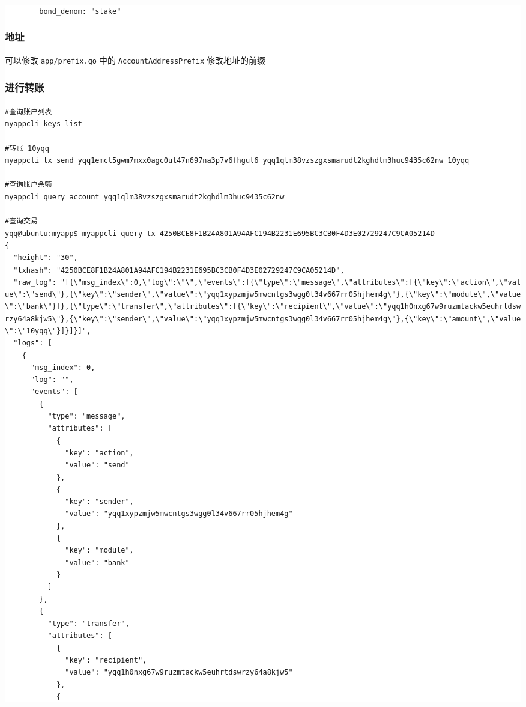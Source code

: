 ```
        bond_denom: "stake"
```


### 地址

可以修改 `app/prefix.go` 中的 `AccountAddressPrefix` 修改地址的前缀


### 进行转账

```
#查询账户列表
myappcli keys list    

#转账 10yqq
myappcli tx send yqq1emcl5gwm7mxx0agc0ut47n697na3p7v6fhgul6 yqq1qlm38vzszgxsmarudt2kghdlm3huc9435c62nw 10yqq

#查询账户余额
myappcli query account yqq1qlm38vzszgxsmarudt2kghdlm3huc9435c62nw

#查询交易
yqq@ubuntu:myapp$ myappcli query tx 4250BCE8F1B24A801A94AFC194B2231E695BC3CB0F4D3E02729247C9CA05214D
{
  "height": "30",
  "txhash": "4250BCE8F1B24A801A94AFC194B2231E695BC3CB0F4D3E02729247C9CA05214D",
  "raw_log": "[{\"msg_index\":0,\"log\":\"\",\"events\":[{\"type\":\"message\",\"attributes\":[{\"key\":\"action\",\"value\":\"send\"},{\"key\":\"sender\",\"value\":\"yqq1xypzmjw5mwcntgs3wgg0l34v667rr05hjhem4g\"},{\"key\":\"module\",\"value\":\"bank\"}]},{\"type\":\"transfer\",\"attributes\":[{\"key\":\"recipient\",\"value\":\"yqq1h0nxg67w9ruzmtackw5euhrtdswrzy64a8kjw5\"},{\"key\":\"sender\",\"value\":\"yqq1xypzmjw5mwcntgs3wgg0l34v667rr05hjhem4g\"},{\"key\":\"amount\",\"value\":\"10yqq\"}]}]}]",
  "logs": [
    {
      "msg_index": 0,
      "log": "",
      "events": [
        {
          "type": "message",
          "attributes": [
            {
              "key": "action",
              "value": "send"
            },
            {
              "key": "sender",
              "value": "yqq1xypzmjw5mwcntgs3wgg0l34v667rr05hjhem4g"
            },
            {
              "key": "module",
              "value": "bank"
            }
          ]
        },
        {
          "type": "transfer",
          "attributes": [
            {
              "key": "recipient",
              "value": "yqq1h0nxg67w9ruzmtackw5euhrtdswrzy64a8kjw5"
            },
            {
```